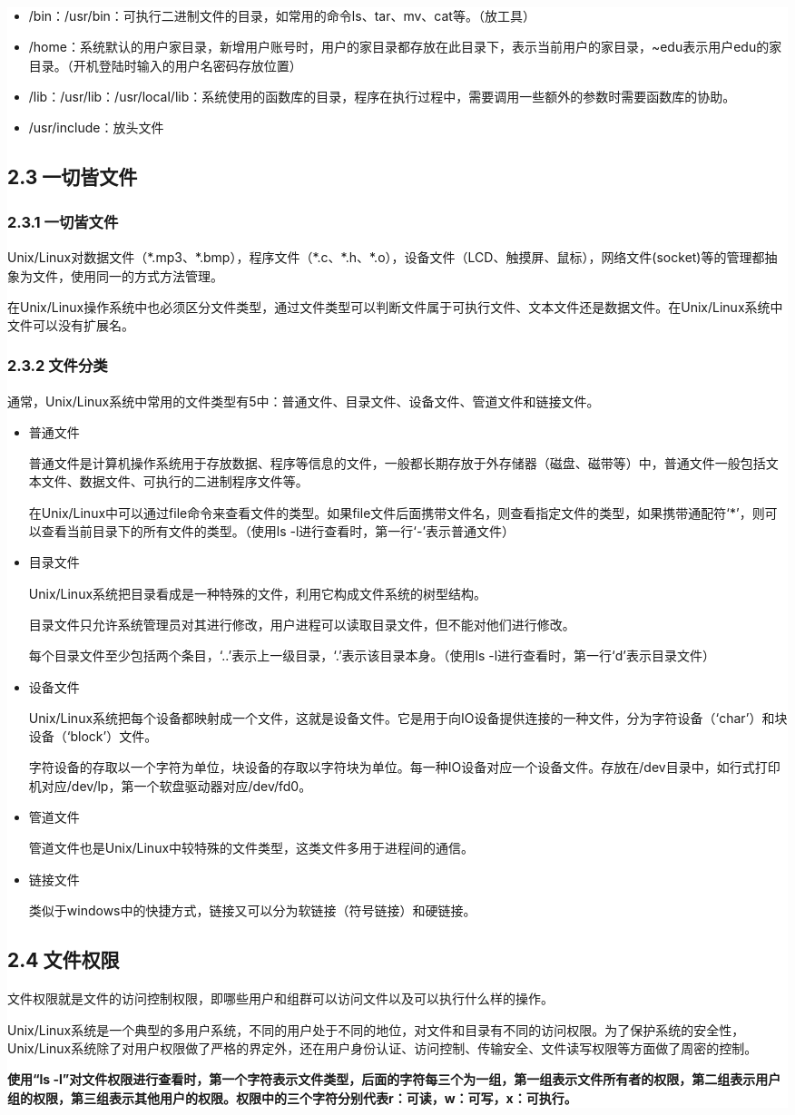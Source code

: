 - /bin：/usr/bin：可执行二进制文件的目录，如常用的命令ls、tar、mv、cat等。（放工具）

- /home：系统默认的用户家目录，新增用户账号时，用户的家目录都存放在此目录下，表示当前用户的家目录，~edu表示用户edu的家目录。（开机登陆时输入的用户名密码存放位置）

- /lib：/usr/lib：/usr/local/lib：系统使用的函数库的目录，程序在执行过程中，需要调用一些额外的参数时需要函数库的协助。

- /usr/include：放头文件

## 2.3 一切皆文件

### 2.3.1 一切皆文件

Unix/Linux对数据文件（\*.mp3、\*.bmp），程序文件（\*.c、\*.h、\*.o），设备文件（LCD、触摸屏、鼠标），网络文件(socket)等的管理都抽象为文件，使用同一的方式方法管理。

在Unix/Linux操作系统中也必须区分文件类型，通过文件类型可以判断文件属于可执行文件、文本文件还是数据文件。在Unix/Linux系统中文件可以没有扩展名。

### 2.3.2 文件分类

通常，Unix/Linux系统中常用的文件类型有5中：普通文件、目录文件、设备文件、管道文件和链接文件。

- 普通文件
  
  普通文件是计算机操作系统用于存放数据、程序等信息的文件，一般都长期存放于外存储器（磁盘、磁带等）中，普通文件一般包括文本文件、数据文件、可执行的二进制程序文件等。
  
  在Unix/Linux中可以通过file命令来查看文件的类型。如果file文件后面携带文件名，则查看指定文件的类型，如果携带通配符‘*’，则可以查看当前目录下的所有文件的类型。（使用ls -l进行查看时，第一行‘-’表示普通文件）

- 目录文件
  
  Unix/Linux系统把目录看成是一种特殊的文件，利用它构成文件系统的树型结构。
  
  目录文件只允许系统管理员对其进行修改，用户进程可以读取目录文件，但不能对他们进行修改。
  
  每个目录文件至少包括两个条目，‘..’表示上一级目录，‘.’表示该目录本身。（使用ls -l进行查看时，第一行‘d’表示目录文件）

- 设备文件
  
  Unix/Linux系统把每个设备都映射成一个文件，这就是设备文件。它是用于向IO设备提供连接的一种文件，分为字符设备（‘char’）和块设备（‘block’）文件。
  
  字符设备的存取以一个字符为单位，块设备的存取以字符块为单位。每一种IO设备对应一个设备文件。存放在/dev目录中，如行式打印机对应/dev/lp，第一个软盘驱动器对应/dev/fd0。

- 管道文件
  
  管道文件也是Unix/Linux中较特殊的文件类型，这类文件多用于进程间的通信。

- 链接文件
  
  类似于windows中的快捷方式，链接又可以分为软链接（符号链接）和硬链接。

## 2.4 文件权限

文件权限就是文件的访问控制权限，即哪些用户和组群可以访问文件以及可以执行什么样的操作。

Unix/Linux系统是一个典型的多用户系统，不同的用户处于不同的地位，对文件和目录有不同的访问权限。为了保护系统的安全性，Unix/Linux系统除了对用户权限做了严格的界定外，还在用户身份认证、访问控制、传输安全、文件读写权限等方面做了周密的控制。

**使用“ls -l”对文件权限进行查看时，第一个字符表示文件类型，后面的字符每三个为一组，第一组表示文件所有者的权限，第二组表示用户组的权限，第三组表示其他用户的权限。权限中的三个字符分别代表r：可读，w：可写，x：可执行。**
